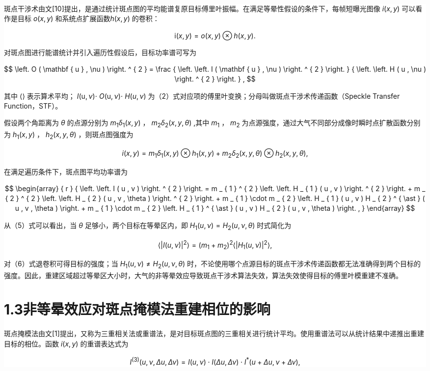 斑点干涉术由文[10]提出，是通过统计斑点图的平均能谱复原目标傅里叶振幅。在满足等晕性假设的条件下，每帧短曝光图像 $i { \left( x , y \right) }$ 可以看作是目标 $o { \left( x , y \right) }$ 和系统点扩展函数$h \big ( x , y \big )$ 的卷积：

$$
\mathrm { i } ( x , y ) = o ( x , y ) \otimes h ( x , y ) .
$$

对斑点图进行能谱统计并引入遍历性假设后，目标功率谱可写为

$$
\left. O ( \mathbf { u } , \nu ) \right. ^ { 2 } = \frac { \left. \left. I ( \mathbf { u } , \nu ) \right. ^ { 2 } \right. } { \left. \left. H ( u , \nu ) \right. ^ { 2 } \right. } ,
$$

其中 $\langle \rangle$ 表示算术平均； $I ( \mathrm { u } , \nu ) \mathrm { \cdot } \ O ( \mathrm { u } , \nu ) \mathrm { \cdot } \ H ( u , \nu )$ 为（2）式对应项的傅里叶变换；分母叫做斑点干涉术传递函数（Speckle Transfer Function，STF）。

假设两个角距离为 $\theta$ 的点源分别为 $m _ { 1 } \delta _ { 1 } ( x , y )$ ， $m _ { 2 } \delta _ { 2 } \bigl ( x , y , \theta \bigr )$ ,其中 $m _ { 1 }$ ， $m _ { 2 }$ 为点源强度，通过大气不同部分成像时瞬时点扩散函数分别为 $h _ { 1 } ( x , y )$ ， $h _ { 2 } ( x , y , \theta )$ ，则斑点图强度为

$$
i ( x , y ) = m _ { 1 } \delta _ { 1 } ( x , y ) \otimes h _ { 1 } ( x , y ) + m _ { 2 } \delta _ { 2 } ( x , y , \theta ) \otimes h _ { 2 } ( x , y , \theta ) ,
$$

在满足遍历条件下，斑点图平均功率谱为

$$
\begin{array} { r } { \left. \left. I ( u , v ) \right. ^ { 2 } \right. = m _ { 1 } ^ { 2 } \left. \left. H _ { 1 } ( u , v ) \right. ^ { 2 } \right. + m _ { 2 } ^ { 2 } \left. \left. H _ { 2 } ( u , v , \theta ) \right. ^ { 2 } \right. + m _ { 1 } \cdot m _ { 2 } \left. H _ { 1 } ( u , v ) H _ { 2 } ^ { \ast } ( u , v , \theta ) \right. + m _ { 1 } \cdot m _ { 2 } \left. H _ { 1 } ^ { \ast } ( u , v ) H _ { 2 } ( u , v , \theta ) \right. , } \end{array}
$$

从（5）式可以看出，当 $\theta$ 足够小，两个目标在等晕区内，即 $H _ { 1 } ( u , \nu ) = H _ { 2 } ( u , \nu , \theta )$ 时式简化为

$$
\Big \langle \big | I ( u , \nu ) \big | ^ { 2 } \Big \rangle = \big ( m _ { 1 } + m _ { 2 } \big ) ^ { 2 } \Big \langle \big | H _ { 1 } \big ( u , \nu \big ) \big | ^ { 2 } \Big \rangle ,
$$

对（6）式退卷积可得目标的强度；当 $H _ { 1 } ( u , \nu ) \neq H _ { 2 } ( u , \nu , \theta )$ 时，不论使用哪个点源目标的斑点干涉术传递函数都无法准确得到两个目标的强度。因此，重建区域超过等晕区大小时，大气的非等晕效应导致斑点干涉术算法失效，算法失效使得目标的傅里叶模重建不准确。

# 1.3非等晕效应对斑点掩模法重建相位的影响

斑点掩模法由文[1]提出，又称为三重相关法或重谱法，是对目标斑点图的三重相关进行统计平均。使用重谱法可以从统计结果中递推出重建目标的相位。函数 $i { \left( x , y \right) }$ 的重谱表达式为

$$
I ^ { ( 3 ) } ( u , \nu , \Delta u , \Delta \nu ) = I ( u , \nu ) \cdot I ( \Delta u , \Delta \nu ) \cdot I ^ { * } ( u + \Delta u , \nu + \Delta \nu ) ,
$$
